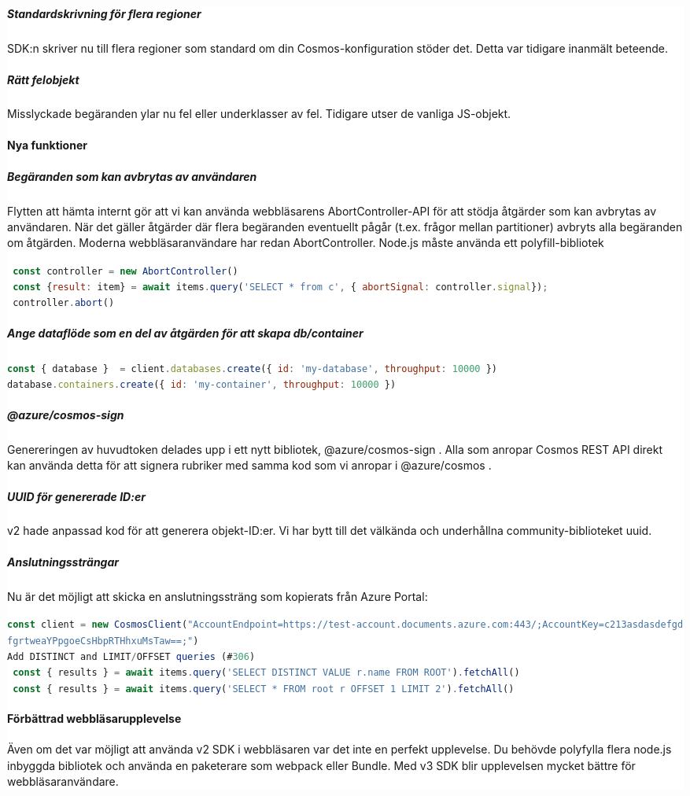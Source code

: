 ##### <a name="default-multi-region-write"></a>Standardskrivning för flera regioner
SDK:n skriver nu till flera regioner som standard om din Cosmos-konfiguration stöder det. Detta var tidigare inanmält beteende.

##### <a name="proper-error-objects"></a>Rätt felobjekt
Misslyckade begäranden ylar nu fel eller underklasser av fel. Tidigare utser de vanliga JS-objekt.

#### <a name="new-features"></a>Nya funktioner
##### <a name="user-cancelable-requests"></a>Begäranden som kan avbrytas av användaren
Flytten att hämta internt gör att vi kan använda webbläsarens AbortController-API för att stödja åtgärder som kan avbrytas av användaren. När det gäller åtgärder där flera begäranden eventuellt pågår (t.ex. frågor mellan partitioner) avbryts alla begäranden om åtgärden. Moderna webbläsaranvändare har redan AbortController. Node.js måste använda ett polyfill-bibliotek

``` js
 const controller = new AbortController()
 const {result: item} = await items.query('SELECT * from c', { abortSignal: controller.signal});
 controller.abort()
```

##### <a name="set-throughput-as-part-of-dbcontainer-create-operation"></a>Ange dataflöde som en del av åtgärden för att skapa db/container
``` js
const { database }  = client.databases.create({ id: 'my-database', throughput: 10000 })
database.containers.create({ id: 'my-container', throughput: 10000 })
```

##### <a name="azurecosmos-sign"></a>@azure/cosmos-sign
Genereringen av huvudtoken delades upp i ett nytt bibliotek, @azure/cosmos-sign . Alla som anropar Cosmos REST API direkt kan använda detta för att signera rubriker med samma kod som vi anropar i @azure/cosmos .

##### <a name="uuid-for-generated-ids"></a>UUID för genererade ID:er
v2 hade anpassad kod för att generera objekt-ID:er. Vi har bytt till det välkända och underhållna community-biblioteket uuid.

##### <a name="connection-strings"></a>Anslutningssträngar
Nu är det möjligt att skicka en anslutningssträng som kopierats från Azure Portal:

``` js
const client = new CosmosClient("AccountEndpoint=https://test-account.documents.azure.com:443/;AccountKey=c213asdasdefgdfgrtweaYPpgoeCsHbpRTHhxuMsTaw==;")
Add DISTINCT and LIMIT/OFFSET queries (#306)
 const { results } = await items.query('SELECT DISTINCT VALUE r.name FROM ROOT').fetchAll()
 const { results } = await items.query('SELECT * FROM root r OFFSET 1 LIMIT 2').fetchAll()
```

#### <a name="improved-browser-experience"></a>Förbättrad webbläsarupplevelse
Även om det var möjligt att använda v2 SDK i webbläsaren var det inte en perfekt upplevelse. Du behövde polyfylla flera node.js inbyggda bibliotek och använda en paketerare som webpack eller Bundle. Med v3 SDK blir upplevelsen mycket bättre för webbläsaranvändare.
